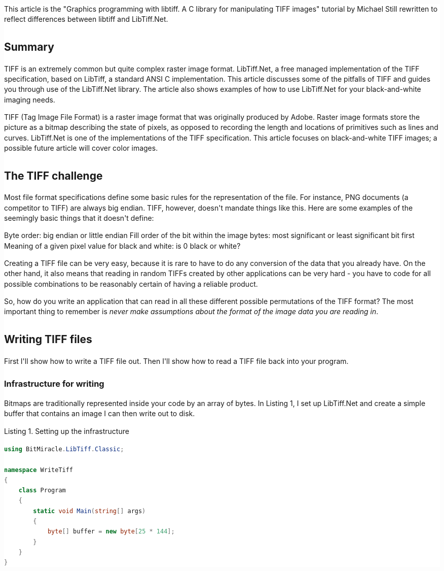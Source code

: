 This article is the "Graphics programming with libtiff. A C library for manipulating TIFF images" tutorial by Michael Still rewritten to reflect differences between libtiff and LibTiff.Net.

Summary
-------

TIFF is an extremely common but quite complex raster image format. LibTiff.Net, a free managed implementation of the TIFF specification, based on LibTiff, a standard ANSI C implementation. This article discusses some of the pitfalls of TIFF and guides you through use of the LibTiff.Net library. The article also shows examples of how to use LibTiff.Net for your black-and-white imaging needs. 

TIFF (Tag Image File Format) is a raster image format that was originally produced by Adobe. Raster image formats store the picture as a bitmap describing the state of pixels, as opposed to recording the length and locations of primitives such as lines and curves. LibTiff.Net is one of the implementations of the TIFF specification. This article focuses on black-and-white TIFF images; a possible future article will cover color images. 

The TIFF challenge
------------------

Most file format specifications define some basic rules for the representation of the file. For instance, PNG documents (a competitor to TIFF) are always big endian. TIFF, however, doesn't mandate things like this. Here are some examples of the seemingly basic things that it doesn't define: 

Byte order: big endian or little endian
Fill order of the bit within the image bytes: most significant or least significant bit first 
Meaning of a given pixel value for black and white: is 0 black or white? 

Creating a TIFF file can be very easy, because it is rare to have to do any conversion of the data that you already have. On the other hand, it also means that reading in random TIFFs created by other applications can be very hard - you have to code for all possible combinations to be reasonably certain of having a reliable product. 

So, how do you write an application that can read in all these different possible permutations of the TIFF format? The most important thing to remember is *never make assumptions about the format of the image data you are reading in*.

Writing TIFF files
------------------

First I'll show how to write a TIFF file out. Then I'll show how to read a TIFF file back into your program. 

### Infrastructure for writing

Bitmaps are traditionally represented inside your code by an array of bytes. In Listing 1, I set up LibTiff.Net and create a simple buffer that contains an image I can then write out to disk. 

Listing 1. Setting up the infrastructure

```cs
using BitMiracle.LibTiff.Classic;

namespace WriteTiff
{
    class Program
    {
        static void Main(string[] args)
        {
            byte[] buffer = new byte[25 * 144];
        }
    }
}
```
